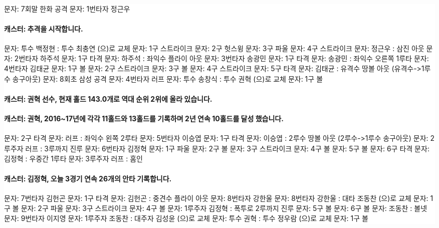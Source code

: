문자: 7회말 한화 공격
문자: 1번타자 정근우
#### 캐스터: 추격을 시작합니다.
문자: 투수 백정현 : 투수 최충연 (으)로 교체
문자: 1구 스트라이크
문자: 2구 헛스윙
문자: 3구 파울
문자: 4구 스트라이크
문자: 정근우 :  삼진 아웃 
문자: 2번타자 하주석
문자: 1구 타격
문자: 하주석 : 좌익수 플라이 아웃 
문자: 3번타자 송광민
문자: 1구 타격
문자: 송광민 : 좌익수 오른쪽 1루타
문자: 4번타자 김태균
문자: 1구 볼
문자: 2구 스트라이크
문자: 3구 볼
문자: 4구 스트라이크
문자: 5구 타격
문자: 김태균 : 유격수 땅볼 아웃 (유격수->1루수 송구아웃)
문자: 8회초 삼성 공격
문자: 4번타자 러프
문자: 투수 송창식 : 투수 권혁 (으)로 교체
문자: 1구 볼
#### 캐스터: 권혁 선수, 현재 홀드 143.0개로 역대 순위 2위에 올라 있습니다.
#### 캐스터: 권혁, 2016~17년에 각각 11홀드와 13홀드를 기록하며 2년 연속 10홀드를 달성 했습니다.
문자: 2구 타격
문자: 러프 : 좌익수 왼쪽 2루타
문자: 5번타자 이승엽
문자: 1구 타격
문자: 이승엽 : 2루수 땅볼 아웃 (2루수->1루수 송구아웃)
문자: 2루주자 러프 : 3루까지 진루
문자: 6번타자 김정혁
문자: 1구 파울
문자: 2구 볼
문자: 3구 스트라이크
문자: 4구 볼
문자: 5구 볼
문자: 6구 타격
문자: 김정혁 : 우중간 1루타
문자: 3루주자 러프 : 홈인
#### 캐스터: 김정혁, 오늘 3경기 연속 26개의 안타 기록합니다.
문자: 7번타자 김헌곤
문자: 1구 타격
문자: 김헌곤 : 중견수 플라이 아웃 
문자: 8번타자 강한울
문자: 8번타자 강한울 : 대타 조동찬 (으)로 교체
문자: 1구 볼
문자: 2구 파울
문자: 3구 스트라이크
문자: 4구 볼
문자: 1루주자 김정혁 :  폭투로 2루까지 진루
문자: 5구 볼
문자: 6구 볼
문자: 조동찬 :  볼넷
문자: 9번타자 이지영
문자: 1루주자 조동찬 : 대주자 김성윤 (으)로 교체
문자: 투수 권혁 : 투수 정우람 (으)로 교체
문자: 1구 볼